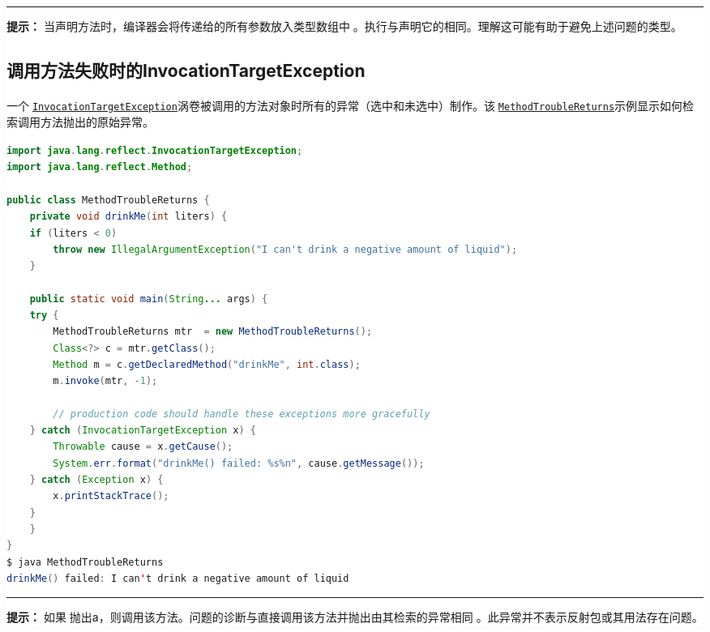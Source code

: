 ------

**提示：**  当声明方法时，编译器会将传递给的所有参数放入类型数组中 。执行与声明它的相同。理解这可能有助于避免上述问题的类型。

## 调用方法失败时的InvocationTargetException

一个 [`InvocationTargetException`](https://docs.oracle.com/javase/8/docs/api/java/lang/reflect/InvocationTargetException.html)涡卷被调用的方法对象时所有的异常（选中和未选中）制作。该 [`MethodTroubleReturns`](example/MethodTroubleReturns.java)示例显示如何检索调用方法抛出的原始异常。

```java
import java.lang.reflect.InvocationTargetException;
import java.lang.reflect.Method;

public class MethodTroubleReturns {
    private void drinkMe(int liters) {
	if (liters < 0)
	    throw new IllegalArgumentException("I can't drink a negative amount of liquid");
    }

    public static void main(String... args) {
	try {
	    MethodTroubleReturns mtr  = new MethodTroubleReturns();
 	    Class<?> c = mtr.getClass();
   	    Method m = c.getDeclaredMethod("drinkMe", int.class);
	    m.invoke(mtr, -1);

        // production code should handle these exceptions more gracefully
	} catch (InvocationTargetException x) {
	    Throwable cause = x.getCause();
	    System.err.format("drinkMe() failed: %s%n", cause.getMessage());
	} catch (Exception x) {
	    x.printStackTrace();
	}
    }
}
$ java MethodTroubleReturns
drinkMe() failed: I can't drink a negative amount of liquid
```

------

**提示：**  如果 抛出a，则调用该方法。问题的诊断与直接调用该方法并抛出由其检索的异常相同 。此异常并不表示反射包或其用法存在问题。
